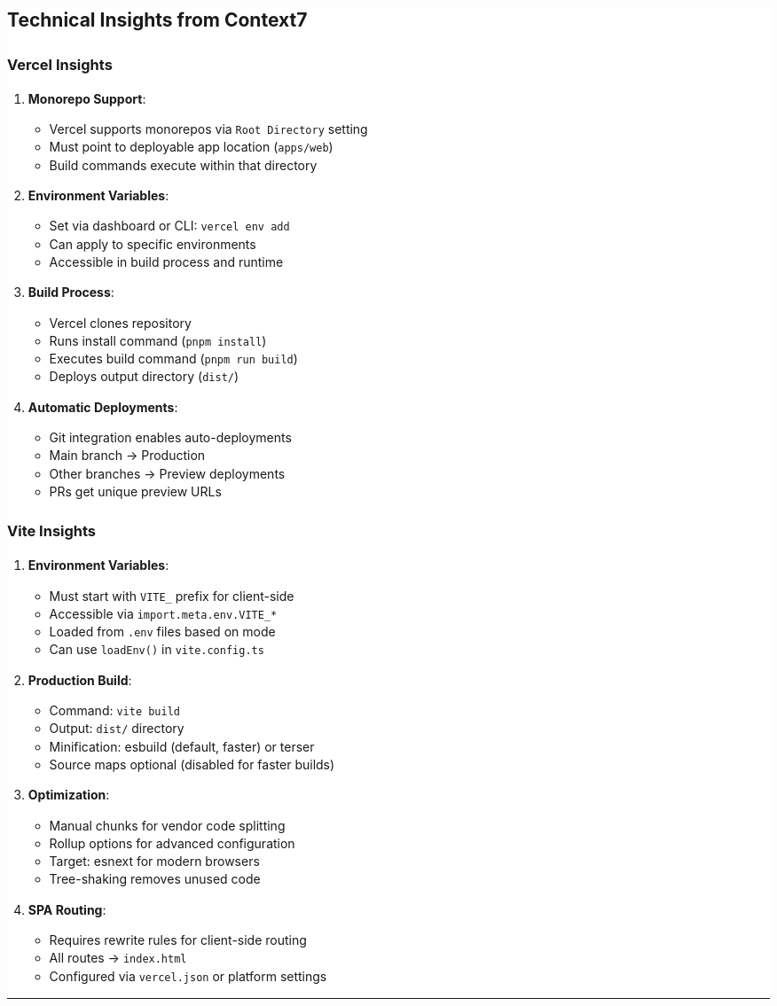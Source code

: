 
## Technical Insights from Context7

### Vercel Insights

1. **Monorepo Support**:
   - Vercel supports monorepos via `Root Directory` setting
   - Must point to deployable app location (`apps/web`)
   - Build commands execute within that directory

2. **Environment Variables**:
   - Set via dashboard or CLI: `vercel env add`
   - Can apply to specific environments
   - Accessible in build process and runtime

3. **Build Process**:
   - Vercel clones repository
   - Runs install command (`pnpm install`)
   - Executes build command (`pnpm run build`)
   - Deploys output directory (`dist/`)

4. **Automatic Deployments**:
   - Git integration enables auto-deployments
   - Main branch → Production
   - Other branches → Preview deployments
   - PRs get unique preview URLs

### Vite Insights

1. **Environment Variables**:
   - Must start with `VITE_` prefix for client-side
   - Accessible via `import.meta.env.VITE_*`
   - Loaded from `.env` files based on mode
   - Can use `loadEnv()` in `vite.config.ts`

2. **Production Build**:
   - Command: `vite build`
   - Output: `dist/` directory
   - Minification: esbuild (default, faster) or terser
   - Source maps optional (disabled for faster builds)

3. **Optimization**:
   - Manual chunks for vendor code splitting
   - Rollup options for advanced configuration
   - Target: esnext for modern browsers
   - Tree-shaking removes unused code

4. **SPA Routing**:
   - Requires rewrite rules for client-side routing
   - All routes → `index.html`
   - Configured via `vercel.json` or platform settings

---
